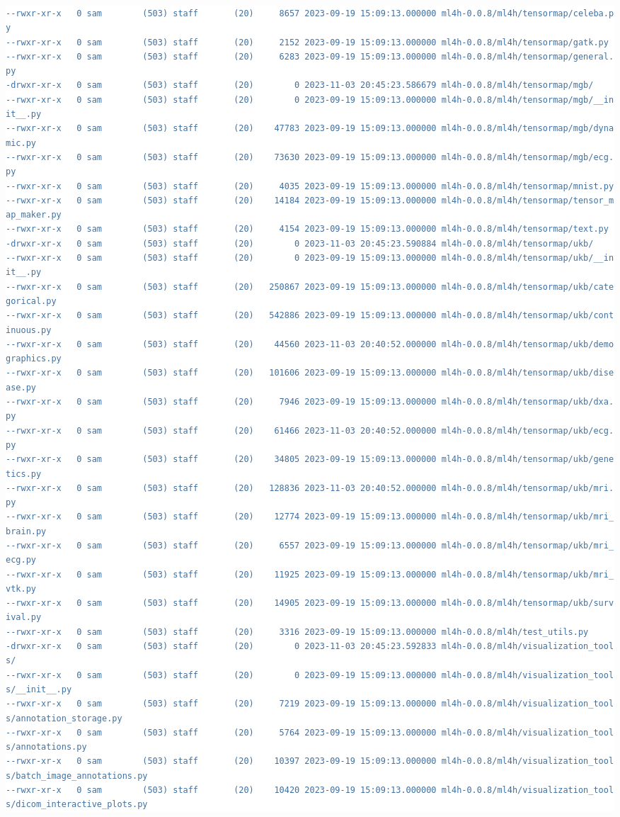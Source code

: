 ```diff
--rwxr-xr-x   0 sam        (503) staff       (20)     8657 2023-09-19 15:09:13.000000 ml4h-0.0.8/ml4h/tensormap/celeba.py
--rwxr-xr-x   0 sam        (503) staff       (20)     2152 2023-09-19 15:09:13.000000 ml4h-0.0.8/ml4h/tensormap/gatk.py
--rwxr-xr-x   0 sam        (503) staff       (20)     6283 2023-09-19 15:09:13.000000 ml4h-0.0.8/ml4h/tensormap/general.py
-drwxr-xr-x   0 sam        (503) staff       (20)        0 2023-11-03 20:45:23.586679 ml4h-0.0.8/ml4h/tensormap/mgb/
--rwxr-xr-x   0 sam        (503) staff       (20)        0 2023-09-19 15:09:13.000000 ml4h-0.0.8/ml4h/tensormap/mgb/__init__.py
--rwxr-xr-x   0 sam        (503) staff       (20)    47783 2023-09-19 15:09:13.000000 ml4h-0.0.8/ml4h/tensormap/mgb/dynamic.py
--rwxr-xr-x   0 sam        (503) staff       (20)    73630 2023-09-19 15:09:13.000000 ml4h-0.0.8/ml4h/tensormap/mgb/ecg.py
--rwxr-xr-x   0 sam        (503) staff       (20)     4035 2023-09-19 15:09:13.000000 ml4h-0.0.8/ml4h/tensormap/mnist.py
--rwxr-xr-x   0 sam        (503) staff       (20)    14184 2023-09-19 15:09:13.000000 ml4h-0.0.8/ml4h/tensormap/tensor_map_maker.py
--rwxr-xr-x   0 sam        (503) staff       (20)     4154 2023-09-19 15:09:13.000000 ml4h-0.0.8/ml4h/tensormap/text.py
-drwxr-xr-x   0 sam        (503) staff       (20)        0 2023-11-03 20:45:23.590884 ml4h-0.0.8/ml4h/tensormap/ukb/
--rwxr-xr-x   0 sam        (503) staff       (20)        0 2023-09-19 15:09:13.000000 ml4h-0.0.8/ml4h/tensormap/ukb/__init__.py
--rwxr-xr-x   0 sam        (503) staff       (20)   250867 2023-09-19 15:09:13.000000 ml4h-0.0.8/ml4h/tensormap/ukb/categorical.py
--rwxr-xr-x   0 sam        (503) staff       (20)   542886 2023-09-19 15:09:13.000000 ml4h-0.0.8/ml4h/tensormap/ukb/continuous.py
--rwxr-xr-x   0 sam        (503) staff       (20)    44560 2023-11-03 20:40:52.000000 ml4h-0.0.8/ml4h/tensormap/ukb/demographics.py
--rwxr-xr-x   0 sam        (503) staff       (20)   101606 2023-09-19 15:09:13.000000 ml4h-0.0.8/ml4h/tensormap/ukb/disease.py
--rwxr-xr-x   0 sam        (503) staff       (20)     7946 2023-09-19 15:09:13.000000 ml4h-0.0.8/ml4h/tensormap/ukb/dxa.py
--rwxr-xr-x   0 sam        (503) staff       (20)    61466 2023-11-03 20:40:52.000000 ml4h-0.0.8/ml4h/tensormap/ukb/ecg.py
--rwxr-xr-x   0 sam        (503) staff       (20)    34805 2023-09-19 15:09:13.000000 ml4h-0.0.8/ml4h/tensormap/ukb/genetics.py
--rwxr-xr-x   0 sam        (503) staff       (20)   128836 2023-11-03 20:40:52.000000 ml4h-0.0.8/ml4h/tensormap/ukb/mri.py
--rwxr-xr-x   0 sam        (503) staff       (20)    12774 2023-09-19 15:09:13.000000 ml4h-0.0.8/ml4h/tensormap/ukb/mri_brain.py
--rwxr-xr-x   0 sam        (503) staff       (20)     6557 2023-09-19 15:09:13.000000 ml4h-0.0.8/ml4h/tensormap/ukb/mri_ecg.py
--rwxr-xr-x   0 sam        (503) staff       (20)    11925 2023-09-19 15:09:13.000000 ml4h-0.0.8/ml4h/tensormap/ukb/mri_vtk.py
--rwxr-xr-x   0 sam        (503) staff       (20)    14905 2023-09-19 15:09:13.000000 ml4h-0.0.8/ml4h/tensormap/ukb/survival.py
--rwxr-xr-x   0 sam        (503) staff       (20)     3316 2023-09-19 15:09:13.000000 ml4h-0.0.8/ml4h/test_utils.py
-drwxr-xr-x   0 sam        (503) staff       (20)        0 2023-11-03 20:45:23.592833 ml4h-0.0.8/ml4h/visualization_tools/
--rwxr-xr-x   0 sam        (503) staff       (20)        0 2023-09-19 15:09:13.000000 ml4h-0.0.8/ml4h/visualization_tools/__init__.py
--rwxr-xr-x   0 sam        (503) staff       (20)     7219 2023-09-19 15:09:13.000000 ml4h-0.0.8/ml4h/visualization_tools/annotation_storage.py
--rwxr-xr-x   0 sam        (503) staff       (20)     5764 2023-09-19 15:09:13.000000 ml4h-0.0.8/ml4h/visualization_tools/annotations.py
--rwxr-xr-x   0 sam        (503) staff       (20)    10397 2023-09-19 15:09:13.000000 ml4h-0.0.8/ml4h/visualization_tools/batch_image_annotations.py
--rwxr-xr-x   0 sam        (503) staff       (20)    10420 2023-09-19 15:09:13.000000 ml4h-0.0.8/ml4h/visualization_tools/dicom_interactive_plots.py
```